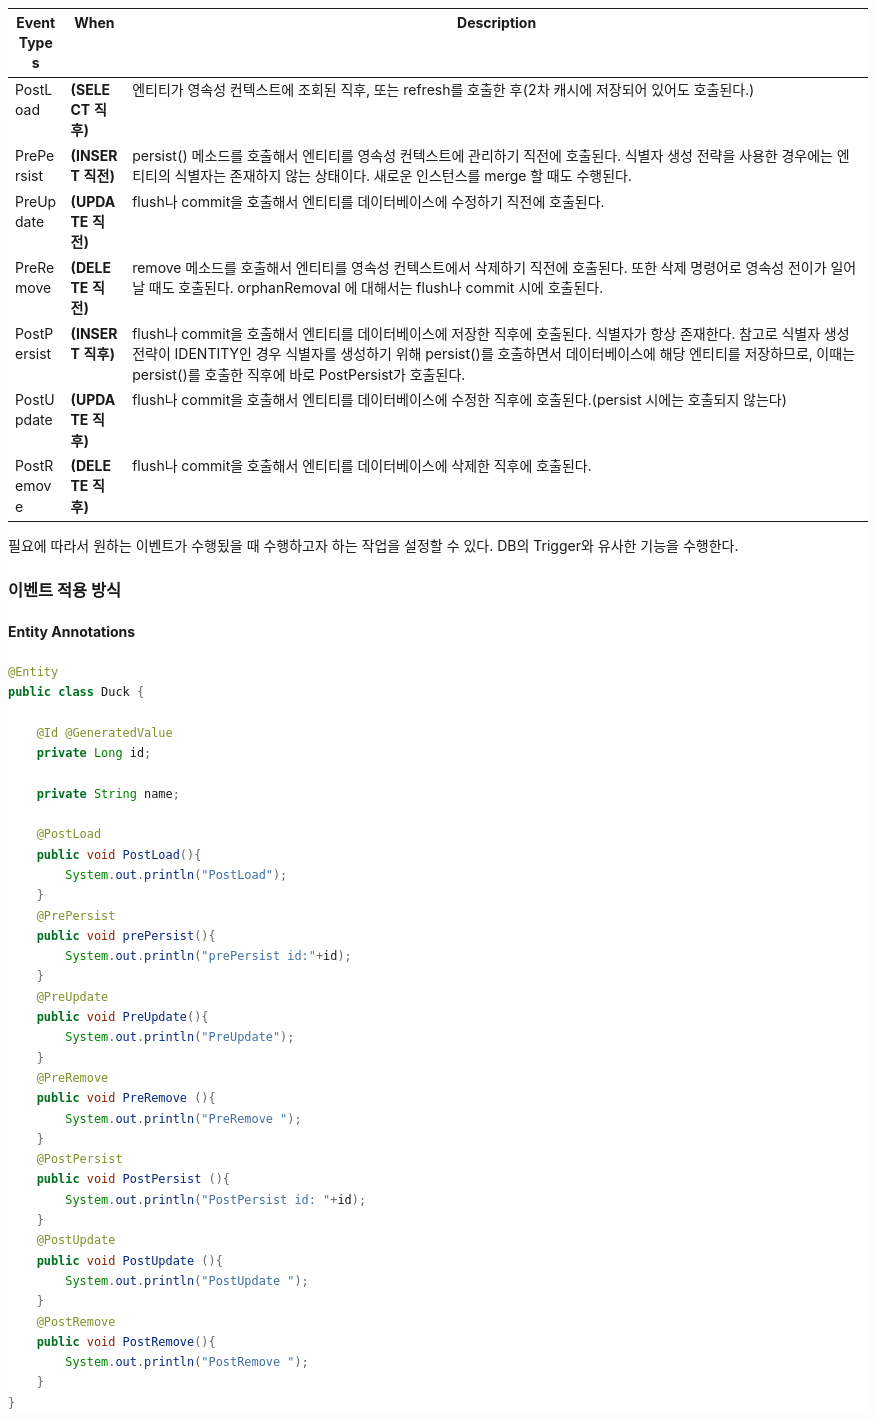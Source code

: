 |Event Types|When|Description|
|--|--|--|
|PostLoad|**(SELECT 직후)**|엔티티가 영속성 컨텍스트에 조회된 직후, 또는 refresh를 호출한 후(2차 캐시에 저장되어 있어도 호출된다.)|
|PrePersist|**(INSERT 직전)**|persist() 메소드를 호출해서 엔티티를 영속성 컨텍스트에 관리하기 직전에 호출된다. 식별자 생성 전략을 사용한 경우에는 엔티티의 식별자는 존재하지 않는 상태이다. 새로운 인스턴스를 merge 할 때도 수행된다.|
|PreUpdate|**(UPDATE 직전)**|flush나 commit을 호출해서 엔티티를 데이터베이스에 수정하기 직전에 호출된다.|
|PreRemove|**(DELETE 직전)**|remove 메소드를 호출해서 엔티티를 영속성 컨텍스트에서 삭제하기 직전에 호출된다. 또한 삭제 명령어로 영속성 전이가 일어날 때도 호출된다. orphanRemoval 에 대해서는 flush나 commit 시에 호출된다.|
|PostPersist|**(INSERT 직후)**|flush나 commit을 호출해서 엔티티를 데이터베이스에 저장한 직후에 호출된다. 식별자가 항상 존재한다. 참고로 식별자 생성 전략이 IDENTITY인 경우 식별자를 생성하기 위해 persist()를 호출하면서 데이터베이스에 해당 엔티티를 저장하므로, 이때는 persist()를 호출한 직후에 바로 PostPersist가 호출된다.|
|PostUpdate|**(UPDATE 직후)**|flush나 commit을 호출해서 엔티티를 데이터베이스에 수정한 직후에 호출된다.(persist 시에는 호출되지 않는다)|
|PostRemove|**(DELETE 직후)**|flush나 commit을 호출해서 엔티티를 데이터베이스에 삭제한 직후에 호출된다.|

필요에 따라서 원하는 이벤트가 수행됬을 때 수행하고자 하는 작업을 설정할 수 있다. DB의 Trigger와 유사한 기능을 수행한다.

### 이벤트 적용 방식

#### Entity Annotations

```java
@Entity
public class Duck {

    @Id @GeneratedValue
    private Long id;

    private String name;
    
    @PostLoad
    public void PostLoad(){
        System.out.println("PostLoad");
    }
    @PrePersist
    public void prePersist(){
        System.out.println("prePersist id:"+id);
    }
    @PreUpdate
    public void PreUpdate(){
        System.out.println("PreUpdate");
    }
    @PreRemove
    public void PreRemove (){
        System.out.println("PreRemove ");
    }
    @PostPersist
    public void PostPersist (){
        System.out.println("PostPersist id: "+id);
    } 
	@PostUpdate
    public void PostUpdate (){
        System.out.println("PostUpdate ");
    }
    @PostRemove
    public void PostRemove(){
        System.out.println("PostRemove ");
    }    
}
```
